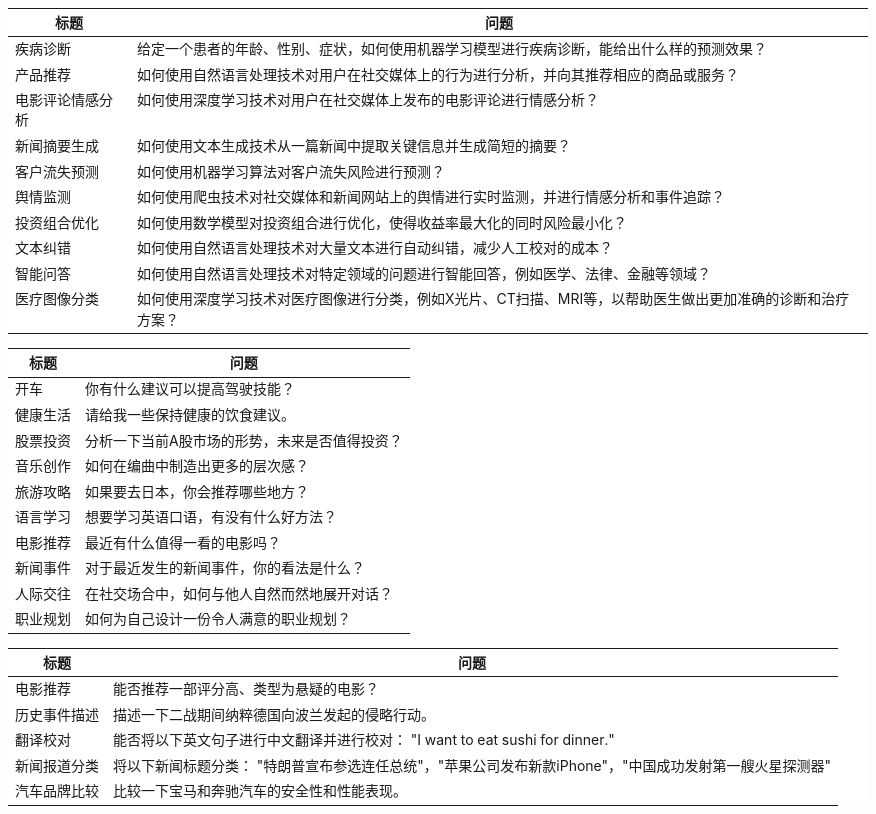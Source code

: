 | 标题                               | 问题                                                                                                                                                                                                                                             |
|----------------------------------|--------------------------------------------------------------------------------------------------------------------------------------------------------------------------------------------------------------------------------------------------|
| 疾病诊断                            | 给定一个患者的年龄、性别、症状，如何使用机器学习模型进行疾病诊断，能给出什么样的预测效果？                                                                                                                                        |
| 产品推荐                            | 如何使用自然语言处理技术对用户在社交媒体上的行为进行分析，并向其推荐相应的商品或服务？                                                                                                                                                      |
| 电影评论情感分析                        | 如何使用深度学习技术对用户在社交媒体上发布的电影评论进行情感分析？                                                                                                                                                                            |
| 新闻摘要生成                          | 如何使用文本生成技术从一篇新闻中提取关键信息并生成简短的摘要？                                                                                                                                                                                 |
| 客户流失预测                          | 如何使用机器学习算法对客户流失风险进行预测？                                                                                                                                                                                                       |
| 舆情监测                            | 如何使用爬虫技术对社交媒体和新闻网站上的舆情进行实时监测，并进行情感分析和事件追踪？                                                                                                                                                             |
| 投资组合优化                          | 如何使用数学模型对投资组合进行优化，使得收益率最大化的同时风险最小化？                                                                                                                                                                        |
| 文本纠错                            | 如何使用自然语言处理技术对大量文本进行自动纠错，减少人工校对的成本？                                                                                                                                                                            |
| 智能问答                            | 如何使用自然语言处理技术对特定领域的问题进行智能回答，例如医学、法律、金融等领域？                                                                                                                                                                 |
| 医疗图像分类                          | 如何使用深度学习技术对医疗图像进行分类，例如X光片、CT扫描、MRI等，以帮助医生做出更加准确的诊断和治疗方案？                                                                                                                                     |

|标题|问题|
|---|---|
|开车|你有什么建议可以提高驾驶技能？|
|健康生活|请给我一些保持健康的饮食建议。|
|股票投资|分析一下当前A股市场的形势，未来是否值得投资？|
|音乐创作|如何在编曲中制造出更多的层次感？|
|旅游攻略|如果要去日本，你会推荐哪些地方？|
|语言学习|想要学习英语口语，有没有什么好方法？|
|电影推荐|最近有什么值得一看的电影吗？|
|新闻事件|对于最近发生的新闻事件，你的看法是什么？|
|人际交往|在社交场合中，如何与他人自然而然地展开对话？|
|职业规划|如何为自己设计一份令人满意的职业规划？|

| 标题                        | 问题                                                                                                                                                                                                                                 |
|-----------------------------|--------------------------------------------------------------------------------------------------------------------------------------------------------------------------------------------------------------------------------------|
| 电影推荐                    | 能否推荐一部评分高、类型为悬疑的电影？                                                                                                                                                                              |
| 历史事件描述                | 描述一下二战期间纳粹德国向波兰发起的侵略行动。                                                                                                                                                             |
| 翻译校对                    | 能否将以下英文句子进行中文翻译并进行校对： "I want to eat sushi for dinner."                                                                                                                                                                            |
| 新闻报道分类                | 将以下新闻标题分类： "特朗普宣布参选连任总统"，"苹果公司发布新款iPhone"，"中国成功发射第一艘火星探测器"                                                                                                                                |
| 汽车品牌比较                | 比较一下宝马和奔驰汽车的安全性和性能表现。                                                                                                                                                                         |
